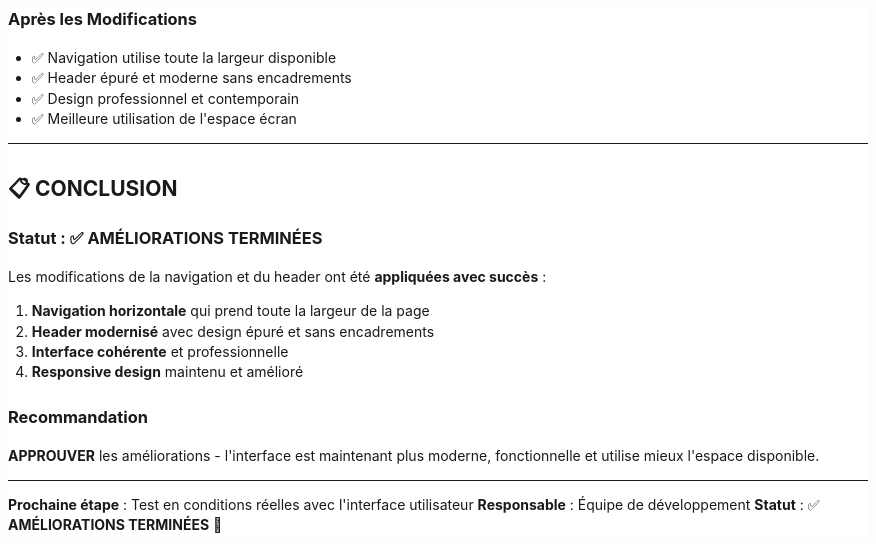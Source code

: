 ### **Après les Modifications**
- ✅ Navigation utilise toute la largeur disponible
- ✅ Header épuré et moderne sans encadrements
- ✅ Design professionnel et contemporain
- ✅ Meilleure utilisation de l'espace écran

---

## 📋 **CONCLUSION**

### **Statut** : ✅ **AMÉLIORATIONS TERMINÉES**

Les modifications de la navigation et du header ont été **appliquées avec succès** :

1. **Navigation horizontale** qui prend toute la largeur de la page
2. **Header modernisé** avec design épuré et sans encadrements
3. **Interface cohérente** et professionnelle
4. **Responsive design** maintenu et amélioré

### **Recommandation**
**APPROUVER** les améliorations - l'interface est maintenant plus moderne, fonctionnelle et utilise mieux l'espace disponible.

---

**Prochaine étape** : Test en conditions réelles avec l'interface utilisateur
**Responsable** : Équipe de développement
**Statut** : ✅ **AMÉLIORATIONS TERMINÉES** 🎯
